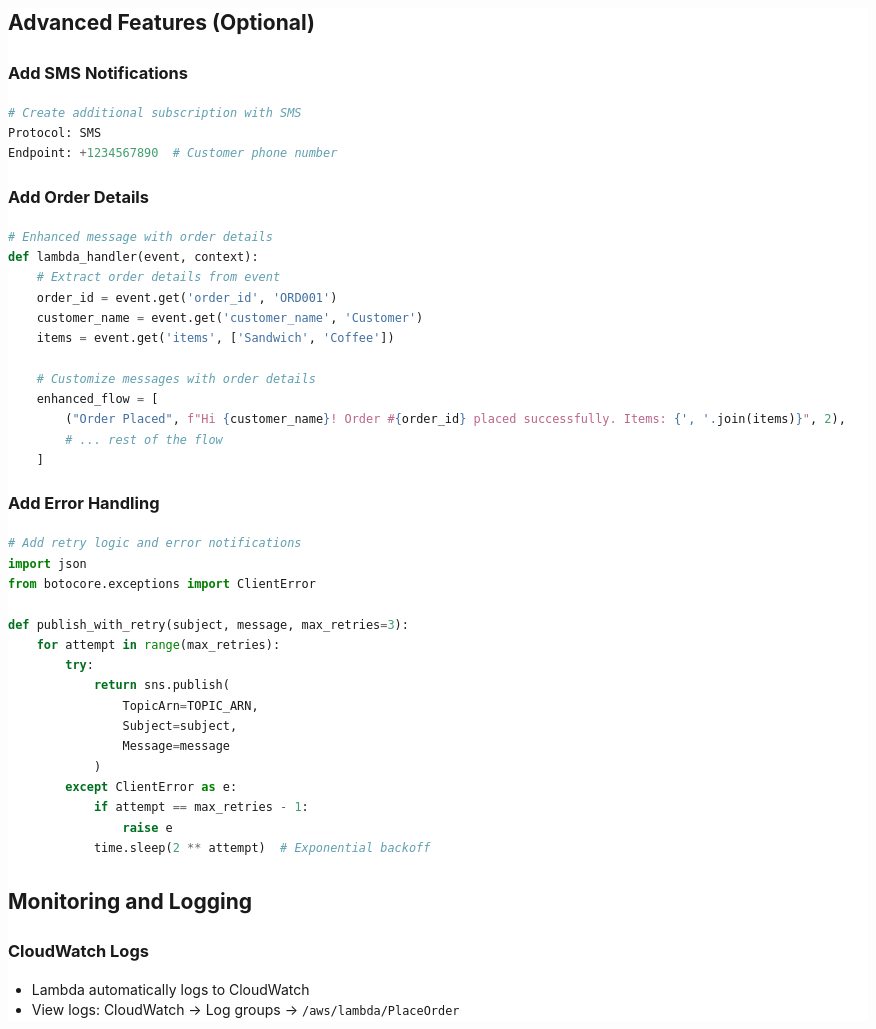 ## Advanced Features (Optional)

### Add SMS Notifications
```python
# Create additional subscription with SMS
Protocol: SMS
Endpoint: +1234567890  # Customer phone number
```

### Add Order Details
```python
# Enhanced message with order details
def lambda_handler(event, context):
    # Extract order details from event
    order_id = event.get('order_id', 'ORD001')
    customer_name = event.get('customer_name', 'Customer')
    items = event.get('items', ['Sandwich', 'Coffee'])
    
    # Customize messages with order details
    enhanced_flow = [
        ("Order Placed", f"Hi {customer_name}! Order #{order_id} placed successfully. Items: {', '.join(items)}", 2),
        # ... rest of the flow
    ]
```

### Add Error Handling
```python
# Add retry logic and error notifications
import json
from botocore.exceptions import ClientError

def publish_with_retry(subject, message, max_retries=3):
    for attempt in range(max_retries):
        try:
            return sns.publish(
                TopicArn=TOPIC_ARN,
                Subject=subject,
                Message=message
            )
        except ClientError as e:
            if attempt == max_retries - 1:
                raise e
            time.sleep(2 ** attempt)  # Exponential backoff
```

## Monitoring and Logging

### CloudWatch Logs
- Lambda automatically logs to CloudWatch
- View logs: CloudWatch → Log groups → `/aws/lambda/PlaceOrder`
